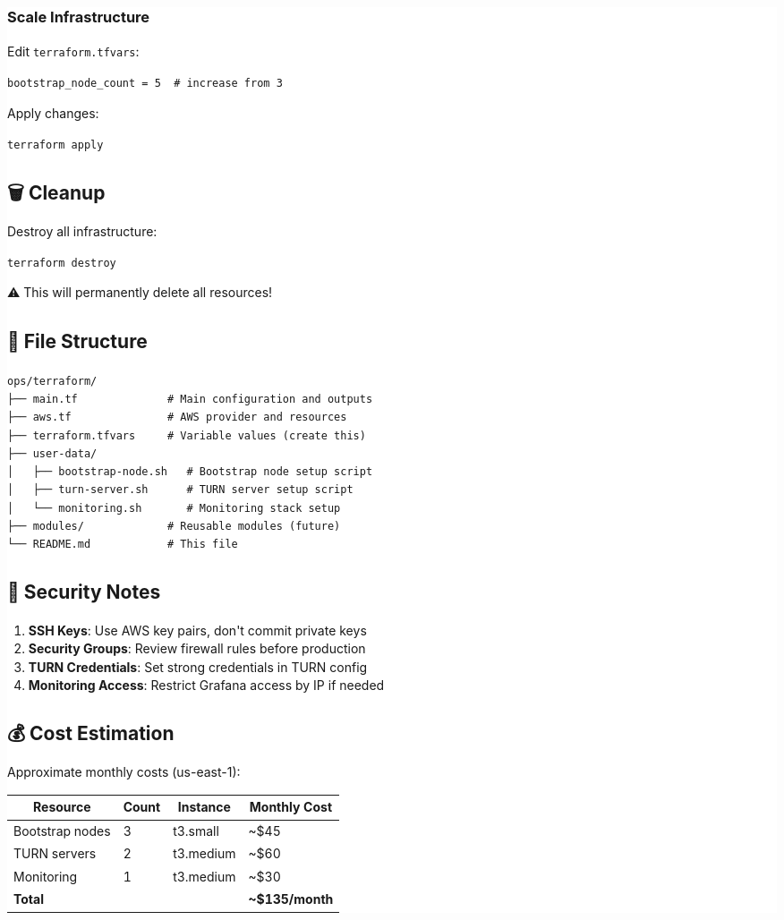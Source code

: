 ### Scale Infrastructure

Edit `terraform.tfvars`:
```hcl
bootstrap_node_count = 5  # increase from 3
```

Apply changes:
```bash
terraform apply
```

## 🗑️ Cleanup

Destroy all infrastructure:

```bash
terraform destroy
```

⚠️ This will permanently delete all resources!

## 📁 File Structure

```
ops/terraform/
├── main.tf              # Main configuration and outputs
├── aws.tf               # AWS provider and resources
├── terraform.tfvars     # Variable values (create this)
├── user-data/
│   ├── bootstrap-node.sh   # Bootstrap node setup script
│   ├── turn-server.sh      # TURN server setup script  
│   └── monitoring.sh       # Monitoring stack setup
├── modules/             # Reusable modules (future)
└── README.md            # This file
```

## 🔐 Security Notes

1. **SSH Keys**: Use AWS key pairs, don't commit private keys
2. **Security Groups**: Review firewall rules before production
3. **TURN Credentials**: Set strong credentials in TURN config
4. **Monitoring Access**: Restrict Grafana access by IP if needed

## 💰 Cost Estimation

Approximate monthly costs (us-east-1):

| Resource | Count | Instance | Monthly Cost |
|----------|-------|----------|--------------|
| Bootstrap nodes | 3 | t3.small | ~$45 |
| TURN servers | 2 | t3.medium | ~$60 |
| Monitoring | 1 | t3.medium | ~$30 |
| **Total** | | | **~$135/month** |
